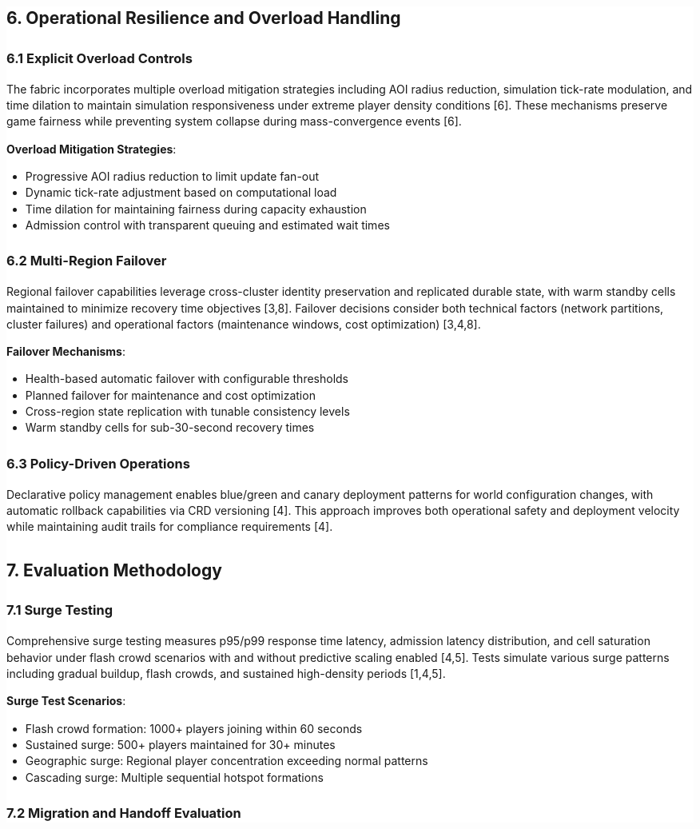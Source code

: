 ## 6. Operational Resilience and Overload Handling

### 6.1 Explicit Overload Controls

The fabric incorporates multiple overload mitigation strategies including AOI radius reduction, simulation tick-rate modulation, and time dilation to maintain simulation responsiveness under extreme player density conditions [6]. These mechanisms preserve game fairness while preventing system collapse during mass-convergence events [6].

**Overload Mitigation Strategies**:
- Progressive AOI radius reduction to limit update fan-out
- Dynamic tick-rate adjustment based on computational load
- Time dilation for maintaining fairness during capacity exhaustion
- Admission control with transparent queuing and estimated wait times

### 6.2 Multi-Region Failover

Regional failover capabilities leverage cross-cluster identity preservation and replicated durable state, with warm standby cells maintained to minimize recovery time objectives [3,8]. Failover decisions consider both technical factors (network partitions, cluster failures) and operational factors (maintenance windows, cost optimization) [3,4,8].

**Failover Mechanisms**:
- Health-based automatic failover with configurable thresholds
- Planned failover for maintenance and cost optimization
- Cross-region state replication with tunable consistency levels
- Warm standby cells for sub-30-second recovery times

### 6.3 Policy-Driven Operations

Declarative policy management enables blue/green and canary deployment patterns for world configuration changes, with automatic rollback capabilities via CRD versioning [4]. This approach improves both operational safety and deployment velocity while maintaining audit trails for compliance requirements [4].

## 7. Evaluation Methodology

### 7.1 Surge Testing

Comprehensive surge testing measures p95/p99 response time latency, admission latency distribution, and cell saturation behavior under flash crowd scenarios with and without predictive scaling enabled [4,5]. Tests simulate various surge patterns including gradual buildup, flash crowds, and sustained high-density periods [1,4,5].

**Surge Test Scenarios**:
- Flash crowd formation: 1000+ players joining within 60 seconds
- Sustained surge: 500+ players maintained for 30+ minutes
- Geographic surge: Regional player concentration exceeding normal patterns
- Cascading surge: Multiple sequential hotspot formations

### 7.2 Migration and Handoff Evaluation
